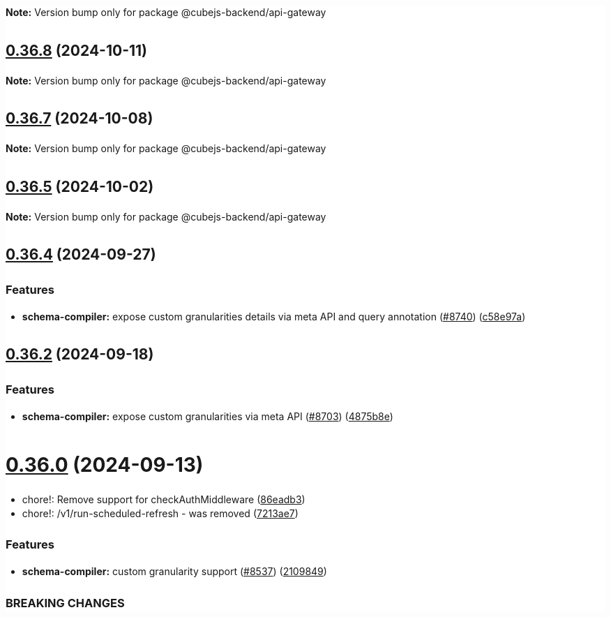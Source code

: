 **Note:** Version bump only for package @cubejs-backend/api-gateway

## [0.36.8](https://github.com/cube-js/cube/compare/v0.36.7...v0.36.8) (2024-10-11)

**Note:** Version bump only for package @cubejs-backend/api-gateway

## [0.36.7](https://github.com/cube-js/cube/compare/v0.36.6...v0.36.7) (2024-10-08)

**Note:** Version bump only for package @cubejs-backend/api-gateway

## [0.36.5](https://github.com/cube-js/cube/compare/v0.36.4...v0.36.5) (2024-10-02)

**Note:** Version bump only for package @cubejs-backend/api-gateway

## [0.36.4](https://github.com/cube-js/cube/compare/v0.36.3...v0.36.4) (2024-09-27)

### Features

- **schema-compiler:** expose custom granularities details via meta API and query annotation ([#8740](https://github.com/cube-js/cube/issues/8740)) ([c58e97a](https://github.com/cube-js/cube/commit/c58e97ac1a268845c32f8d5f35ac292324f5fd28))

## [0.36.2](https://github.com/cube-js/cube/compare/v0.36.1...v0.36.2) (2024-09-18)

### Features

- **schema-compiler:** expose custom granularities via meta API ([#8703](https://github.com/cube-js/cube/issues/8703)) ([4875b8e](https://github.com/cube-js/cube/commit/4875b8eb1c2b9c807156725e77d834edcf7b2632))

# [0.36.0](https://github.com/cube-js/cube/compare/v0.35.81...v0.36.0) (2024-09-13)

- chore!: Remove support for checkAuthMiddleware ([86eadb3](https://github.com/cube-js/cube/commit/86eadb33fafcd66cd97a4bd0ee2ab4cbb872887a))
- chore!: /v1/run-scheduled-refresh - was removed ([7213ae7](https://github.com/cube-js/cube/commit/7213ae743e026116ac73c4407acba30f318bd050))

### Features

- **schema-compiler:** custom granularity support ([#8537](https://github.com/cube-js/cube/issues/8537)) ([2109849](https://github.com/cube-js/cube/commit/21098494353b9b6274b534b6c656154cb8451c7b))

### BREAKING CHANGES
